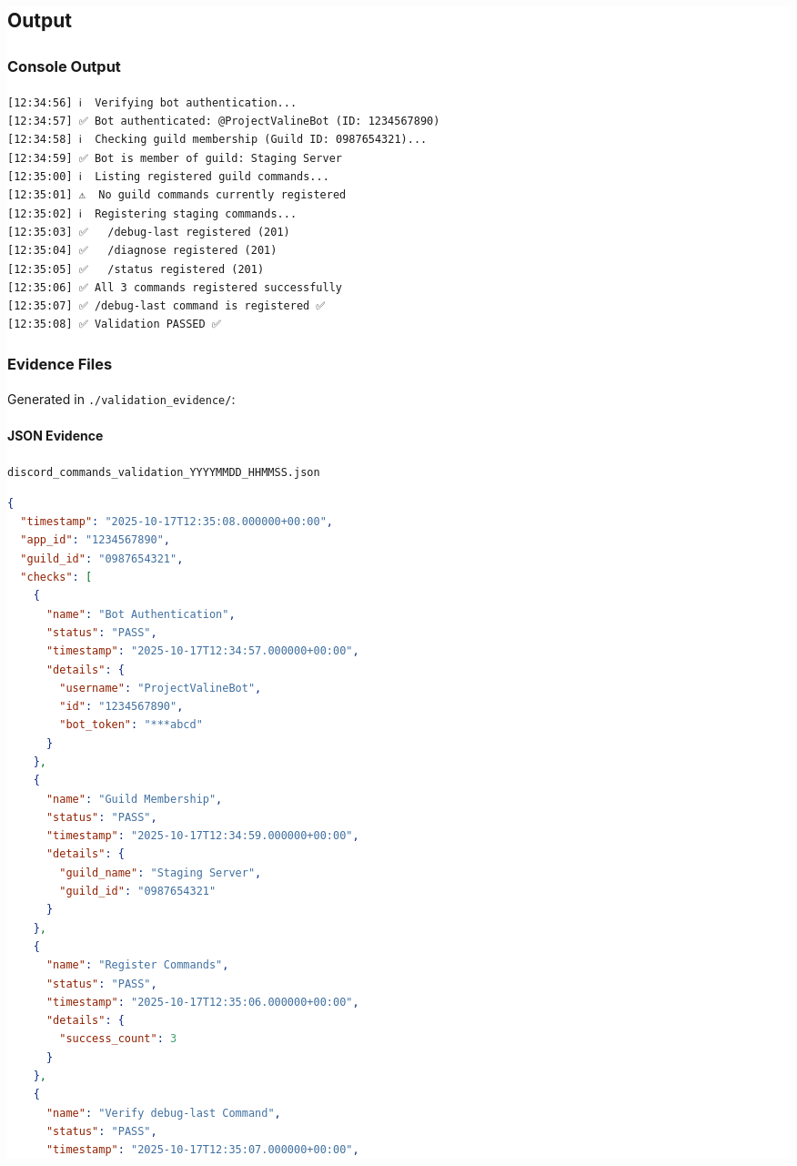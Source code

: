 ## Output

### Console Output

```
[12:34:56] ℹ️  Verifying bot authentication...
[12:34:57] ✅ Bot authenticated: @ProjectValineBot (ID: 1234567890)
[12:34:58] ℹ️  Checking guild membership (Guild ID: 0987654321)...
[12:34:59] ✅ Bot is member of guild: Staging Server
[12:35:00] ℹ️  Listing registered guild commands...
[12:35:01] ⚠️  No guild commands currently registered
[12:35:02] ℹ️  Registering staging commands...
[12:35:03] ✅   /debug-last registered (201)
[12:35:04] ✅   /diagnose registered (201)
[12:35:05] ✅   /status registered (201)
[12:35:06] ✅ All 3 commands registered successfully
[12:35:07] ✅ /debug-last command is registered ✅
[12:35:08] ✅ Validation PASSED ✅
```

### Evidence Files

Generated in `./validation_evidence/`:

#### JSON Evidence
`discord_commands_validation_YYYYMMDD_HHMMSS.json`

```json
{
  "timestamp": "2025-10-17T12:35:08.000000+00:00",
  "app_id": "1234567890",
  "guild_id": "0987654321",
  "checks": [
    {
      "name": "Bot Authentication",
      "status": "PASS",
      "timestamp": "2025-10-17T12:34:57.000000+00:00",
      "details": {
        "username": "ProjectValineBot",
        "id": "1234567890",
        "bot_token": "***abcd"
      }
    },
    {
      "name": "Guild Membership",
      "status": "PASS",
      "timestamp": "2025-10-17T12:34:59.000000+00:00",
      "details": {
        "guild_name": "Staging Server",
        "guild_id": "0987654321"
      }
    },
    {
      "name": "Register Commands",
      "status": "PASS",
      "timestamp": "2025-10-17T12:35:06.000000+00:00",
      "details": {
        "success_count": 3
      }
    },
    {
      "name": "Verify debug-last Command",
      "status": "PASS",
      "timestamp": "2025-10-17T12:35:07.000000+00:00",
```
